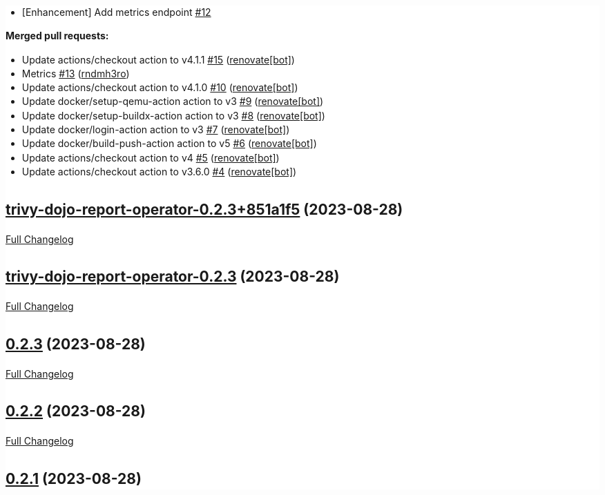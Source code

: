- \[Enhancement\] Add metrics endpoint [\#12](https://github.com/telekom-mms/trivy-dojo-report-operator/issues/12)

**Merged pull requests:**

- Update actions/checkout action to v4.1.1 [\#15](https://github.com/telekom-mms/trivy-dojo-report-operator/pull/15) ([renovate[bot]](https://github.com/apps/renovate))
- Metrics [\#13](https://github.com/telekom-mms/trivy-dojo-report-operator/pull/13) ([rndmh3ro](https://github.com/rndmh3ro))
- Update actions/checkout action to v4.1.0 [\#10](https://github.com/telekom-mms/trivy-dojo-report-operator/pull/10) ([renovate[bot]](https://github.com/apps/renovate))
- Update docker/setup-qemu-action action to v3 [\#9](https://github.com/telekom-mms/trivy-dojo-report-operator/pull/9) ([renovate[bot]](https://github.com/apps/renovate))
- Update docker/setup-buildx-action action to v3 [\#8](https://github.com/telekom-mms/trivy-dojo-report-operator/pull/8) ([renovate[bot]](https://github.com/apps/renovate))
- Update docker/login-action action to v3 [\#7](https://github.com/telekom-mms/trivy-dojo-report-operator/pull/7) ([renovate[bot]](https://github.com/apps/renovate))
- Update docker/build-push-action action to v5 [\#6](https://github.com/telekom-mms/trivy-dojo-report-operator/pull/6) ([renovate[bot]](https://github.com/apps/renovate))
- Update actions/checkout action to v4 [\#5](https://github.com/telekom-mms/trivy-dojo-report-operator/pull/5) ([renovate[bot]](https://github.com/apps/renovate))
- Update actions/checkout action to v3.6.0 [\#4](https://github.com/telekom-mms/trivy-dojo-report-operator/pull/4) ([renovate[bot]](https://github.com/apps/renovate))

## [trivy-dojo-report-operator-0.2.3+851a1f5](https://github.com/telekom-mms/trivy-dojo-report-operator/tree/trivy-dojo-report-operator-0.2.3+851a1f5) (2023-08-28)

[Full Changelog](https://github.com/telekom-mms/trivy-dojo-report-operator/compare/trivy-dojo-report-operator-0.2.3...trivy-dojo-report-operator-0.2.3+851a1f5)

## [trivy-dojo-report-operator-0.2.3](https://github.com/telekom-mms/trivy-dojo-report-operator/tree/trivy-dojo-report-operator-0.2.3) (2023-08-28)

[Full Changelog](https://github.com/telekom-mms/trivy-dojo-report-operator/compare/0.2.3...trivy-dojo-report-operator-0.2.3)

## [0.2.3](https://github.com/telekom-mms/trivy-dojo-report-operator/tree/0.2.3) (2023-08-28)

[Full Changelog](https://github.com/telekom-mms/trivy-dojo-report-operator/compare/0.2.2...0.2.3)

## [0.2.2](https://github.com/telekom-mms/trivy-dojo-report-operator/tree/0.2.2) (2023-08-28)

[Full Changelog](https://github.com/telekom-mms/trivy-dojo-report-operator/compare/0.2.1...0.2.2)

## [0.2.1](https://github.com/telekom-mms/trivy-dojo-report-operator/tree/0.2.1) (2023-08-28)
